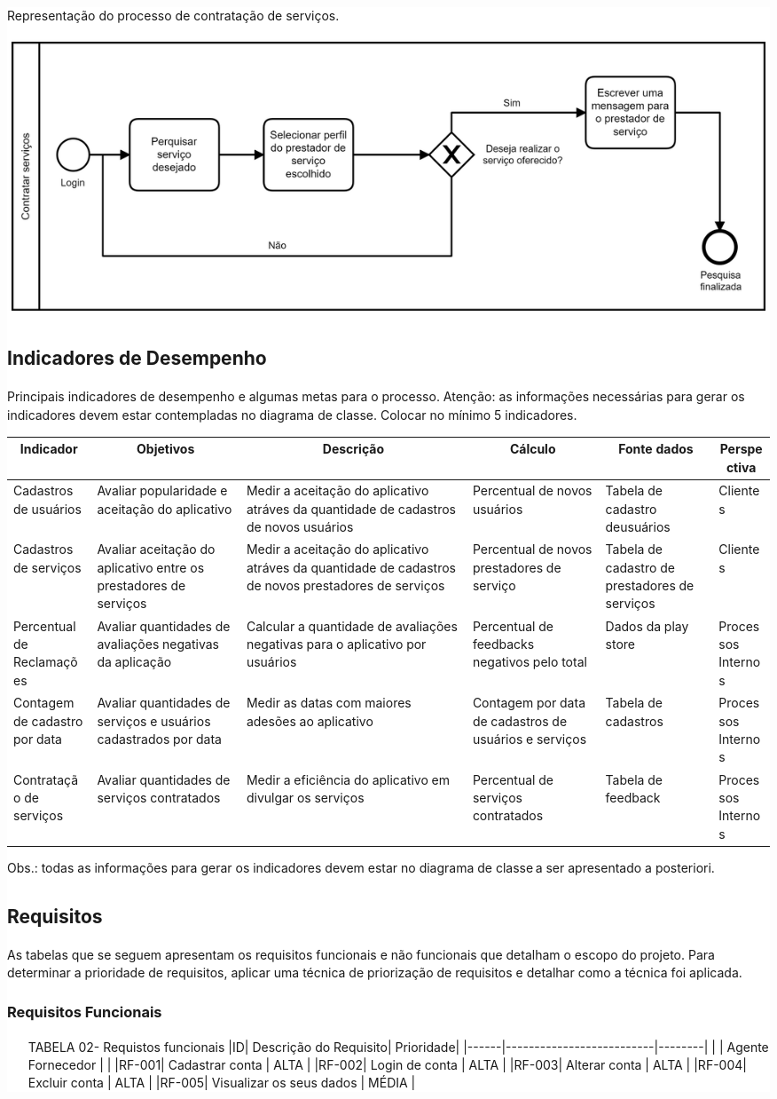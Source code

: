 Representação do processo de contratação de serviços.

![Processo 4](img/bmpn-servicos.png)


## Indicadores de Desempenho

Principais indicadores de desempenho e algumas metas para o processo. Atenção: as informações necessárias para gerar os indicadores devem estar contempladas no diagrama de classe. Colocar no mínimo 5 indicadores. 

|Indicador|	Objetivos|	Descrição| Cálculo|	Fonte dados | Perspectiva|
|---------|------------------------------------------------|--------------------------------------------------------------------|--------|--------|--------|
|Cadastros de usuários|	Avaliar popularidade e aceitação do aplicativo |	 Medir a aceitação do aplicativo atráves da quantidade de cadastros de novos usuários  | Percentual de novos usuários  | Tabela de cadastro deusuários  | Clientes  |
|Cadastros de serviços|	Avaliar aceitação do aplicativo entre os prestadores de serviços |	 Medir a aceitação do aplicativo atráves da quantidade de cadastros de novos prestadores de serviços  | Percentual de novos prestadores de serviço  | Tabela de cadastro de prestadores de serviços  | Clientes  |
|Percentual de Reclamações|	Avaliar quantidades de avaliações negativas da aplicação|	 Calcular a quantidade de avaliações negativas para o aplicativo por usuários  | Percentual de feedbacks negativos pelo total  | Dados da play store  | Processos Internos  |
|Contagem de cadastro por data|	Avaliar quantidades de serviços e usuários cadastrados por data |	 Medir as datas com maiores adesões ao aplicativo | Contagem por data de cadastros de usuários e serviços | Tabela de cadastros  | Processos Internos  |
|Contratação de serviços|	Avaliar quantidades de serviços contratados |	 Medir a eficiência do aplicativo em divulgar os serviços  | Percentual de serviços contratados  | Tabela de feedback  | Processos Internos  |

Obs.: todas as informações para gerar os indicadores devem estar no diagrama de classe a ser apresentado a posteriori. 

## Requisitos

As tabelas que se seguem apresentam os requisitos funcionais e não funcionais que detalham o escopo do projeto. Para determinar a prioridade de requisitos, aplicar uma técnica de priorização de requisitos e detalhar como a técnica foi aplicada.

### Requisitos Funcionais

<ol>

 TABELA 02- Requistos funcionais 
|ID|	Descrição do Requisito|	Prioridade|
|------|--------------------------|--------|
|      | Agente Fornecedor        |        |
|RF-001|	Cadastrar conta          |	 ALTA  |
|RF-002|	Login de conta           |	 ALTA  |
|RF-003|	Alterar conta            |  ALTA  |
|RF-004|	Excluir conta            | 	ALTA  |
|RF-005|	Visualizar os seus dados | 	MÉDIA |